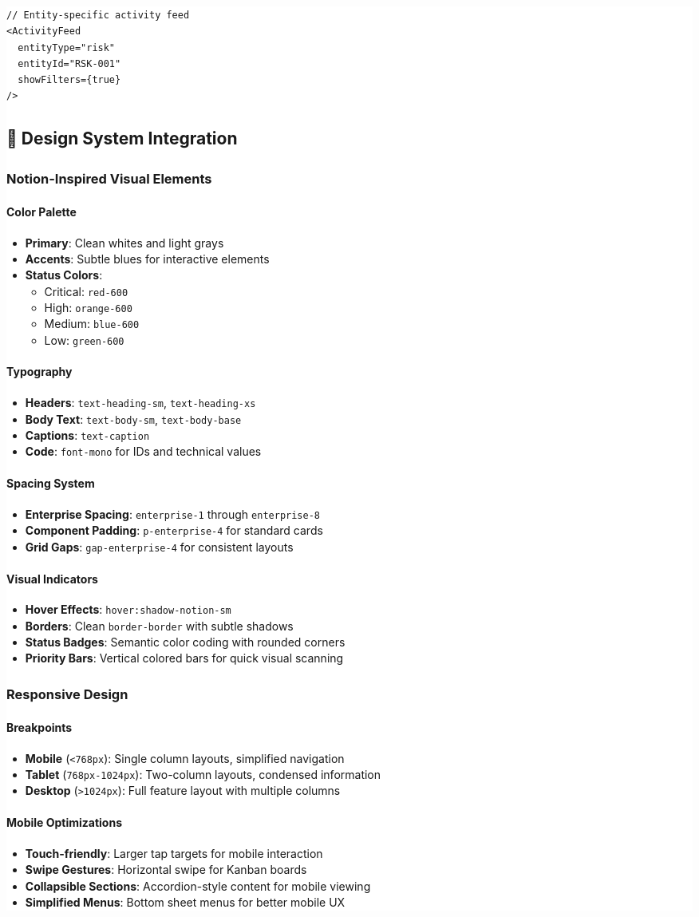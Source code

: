 ```tsx
// Entity-specific activity feed
<ActivityFeed 
  entityType="risk"
  entityId="RSK-001"
  showFilters={true}
/>
```

## 🎨 Design System Integration

### Notion-Inspired Visual Elements

#### Color Palette
- **Primary**: Clean whites and light grays
- **Accents**: Subtle blues for interactive elements
- **Status Colors**: 
  - Critical: `red-600`
  - High: `orange-600`
  - Medium: `blue-600`
  - Low: `green-600`

#### Typography
- **Headers**: `text-heading-sm`, `text-heading-xs`
- **Body Text**: `text-body-sm`, `text-body-base`
- **Captions**: `text-caption`
- **Code**: `font-mono` for IDs and technical values

#### Spacing System
- **Enterprise Spacing**: `enterprise-1` through `enterprise-8`
- **Component Padding**: `p-enterprise-4` for standard cards
- **Grid Gaps**: `gap-enterprise-4` for consistent layouts

#### Visual Indicators
- **Hover Effects**: `hover:shadow-notion-sm`
- **Borders**: Clean `border-border` with subtle shadows
- **Status Badges**: Semantic color coding with rounded corners
- **Priority Bars**: Vertical colored bars for quick visual scanning

### Responsive Design

#### Breakpoints
- **Mobile** (`<768px`): Single column layouts, simplified navigation
- **Tablet** (`768px-1024px`): Two-column layouts, condensed information
- **Desktop** (`>1024px`): Full feature layout with multiple columns

#### Mobile Optimizations
- **Touch-friendly**: Larger tap targets for mobile interaction
- **Swipe Gestures**: Horizontal swipe for Kanban boards
- **Collapsible Sections**: Accordion-style content for mobile viewing
- **Simplified Menus**: Bottom sheet menus for better mobile UX
